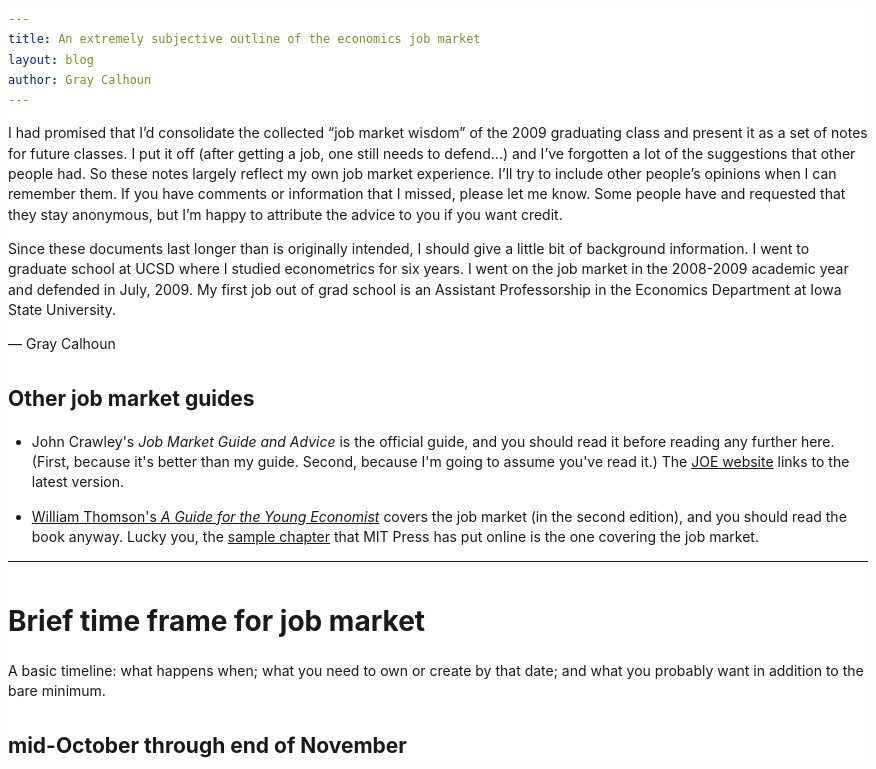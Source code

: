```yaml
---
title: An extremely subjective outline of the economics job market 
layout: blog
author: Gray Calhoun
---
```


I had promised that I’d consolidate the collected “job market wisdom”
of the 2009 graduating class and present it as a set of notes for
future classes.  I put it off (after getting a job, one still needs to
defend...) and I’ve forgotten a lot of the suggestions that other
people had.  So these notes largely reflect my own job market
experience.  I’ll try to include other people’s opinions when I can
remember them.  If you have comments or information that I missed,
please let me know.  Some people have and requested that they stay
anonymous, but I’m happy to attribute the advice to you if you want
credit.

Since these documents last longer than is originally intended, I
should give a little bit of background information.  I went to
graduate school at UCSD where I studied econometrics for six years.  I
went on the job market in the 2008-2009 academic year and defended in
July, 2009.  My first job out of grad school is an Assistant
Professorship in the Economics Department at Iowa State University.

— Gray Calhoun

Other job market guides
-----------------------

* John Crawley's *Job Market Guide and Advice* is the official guide,
  and you should read it before reading any further here. (First,
  because it's better than my guide. Second, because I'm going to
  assume you've read it.) The [JOE website][JOE] links to the latest
  version.

* [William Thomson's *A Guide for the Young
  Economist*](http://mitpress.mit.edu/books/guide-young-economist-0)
  covers the job market (in the second edition), and you should read
  the book anyway.  Lucky you, the [sample
  chapter](http://mitpress.mit.edu/sites/default/files/titles/content/9780262016162_sch_0001.pdf)
  that MIT Press has put online is the one covering the job market.

[JOE]: https://www.aeaweb.org/joe/

<hr />

Brief time frame for job market
===============================

A basic timeline: what happens when; what you need to own or create by
that date; and what you probably want in addition to the bare minimum.

## mid-October through end of November
